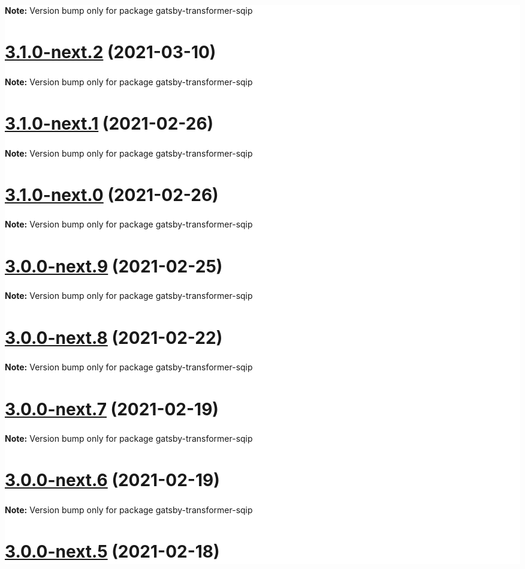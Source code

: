 **Note:** Version bump only for package gatsby-transformer-sqip

# [3.1.0-next.2](https://github.com/gatsbyjs/gatsby/compare/gatsby-transformer-sqip@3.1.0-next.1...gatsby-transformer-sqip@3.1.0-next.2) (2021-03-10)

**Note:** Version bump only for package gatsby-transformer-sqip

# [3.1.0-next.1](https://github.com/gatsbyjs/gatsby/compare/gatsby-transformer-sqip@3.1.0-next.0...gatsby-transformer-sqip@3.1.0-next.1) (2021-02-26)

**Note:** Version bump only for package gatsby-transformer-sqip

# [3.1.0-next.0](https://github.com/gatsbyjs/gatsby/compare/gatsby-transformer-sqip@3.0.0-next.9...gatsby-transformer-sqip@3.1.0-next.0) (2021-02-26)

**Note:** Version bump only for package gatsby-transformer-sqip

# [3.0.0-next.9](https://github.com/gatsbyjs/gatsby/compare/gatsby-transformer-sqip@3.0.0-next.8...gatsby-transformer-sqip@3.0.0-next.9) (2021-02-25)

**Note:** Version bump only for package gatsby-transformer-sqip

# [3.0.0-next.8](https://github.com/gatsbyjs/gatsby/compare/gatsby-transformer-sqip@3.0.0-next.7...gatsby-transformer-sqip@3.0.0-next.8) (2021-02-22)

**Note:** Version bump only for package gatsby-transformer-sqip

# [3.0.0-next.7](https://github.com/gatsbyjs/gatsby/compare/gatsby-transformer-sqip@3.0.0-next.6...gatsby-transformer-sqip@3.0.0-next.7) (2021-02-19)

**Note:** Version bump only for package gatsby-transformer-sqip

# [3.0.0-next.6](https://github.com/gatsbyjs/gatsby/compare/gatsby-transformer-sqip@3.0.0-next.5...gatsby-transformer-sqip@3.0.0-next.6) (2021-02-19)

**Note:** Version bump only for package gatsby-transformer-sqip

# [3.0.0-next.5](https://github.com/gatsbyjs/gatsby/compare/gatsby-transformer-sqip@3.0.0-next.4...gatsby-transformer-sqip@3.0.0-next.5) (2021-02-18)
